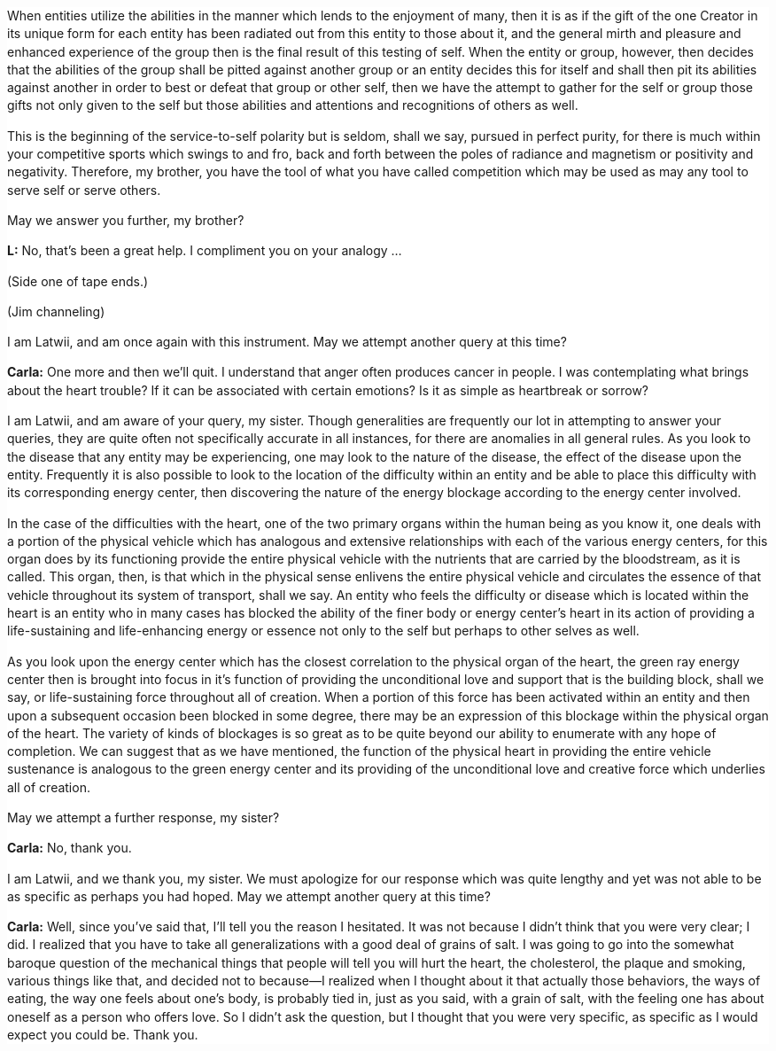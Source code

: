 <p>When entities utilize the abilities in the manner which lends to the enjoyment of many, then it is as if the gift of the one Creator in its unique form for each entity has been radiated out from this entity to those about it, and the general mirth and pleasure and enhanced experience of the group then is the final result of this testing of self. When the entity or group, however, then decides that the abilities of the group shall be pitted against another group or an entity decides this for itself and shall then pit its abilities against another in order to best or defeat that group or other self, then we have the attempt to gather for the self or group those gifts not only given to the self but those abilities and attentions and recognitions of others as well.</p>
<p>This is the beginning of the service-to-self polarity but is seldom, shall we say, pursued in perfect purity, for there is much within your competitive sports which swings to and fro, back and forth between the poles of radiance and magnetism or positivity and negativity. Therefore, my brother, you have the tool of what you have called competition which may be used as may any tool to serve self or serve others.</p>
<p>May we answer you further, my brother?</p>
<p><strong>L:</strong> No, that’s been a great help. I compliment you on your analogy …</p>
<p class="comment">(Side one of tape ends.)</p>
<p class="channel-type">(Jim channeling)</p>
<p>I am Latwii, and am once again with this instrument. May we attempt another query at this time?</p>
<p><strong>Carla:</strong> One more and then we’ll quit. I understand that anger often produces cancer in people. I was contemplating what brings about the heart trouble? If it can be associated with certain emotions? Is it as simple as heartbreak or sorrow?</p>
<p>I am Latwii, and am aware of your query, my sister. Though generalities are frequently our lot in attempting to answer your queries, they are quite often not specifically accurate in all instances, for there are anomalies in all general rules. As you look to the disease that any entity may be experiencing, one may look to the nature of the disease, the effect of the disease upon the entity. Frequently it is also possible to look to the location of the difficulty within an entity and be able to place this difficulty with its corresponding energy center, then discovering the nature of the energy blockage according to the energy center involved.</p>
<p>In the case of the difficulties with the heart, one of the two primary organs within the human being as you know it, one deals with a portion of the physical vehicle which has analogous and extensive relationships with each of the various energy centers, for this organ does by its functioning provide the entire physical vehicle with the nutrients that are carried by the bloodstream, as it is called. This organ, then, is that which in the physical sense enlivens the entire physical vehicle and circulates the essence of that vehicle throughout its system of transport, shall we say. An entity who feels the difficulty or disease which is located within the heart is an entity who in many cases has blocked the ability of the finer body or energy center’s heart in its action of providing a life-sustaining and life-enhancing energy or essence not only to the self but perhaps to other selves as well.</p>
<p>As you look upon the energy center which has the closest correlation to the physical organ of the heart, the green ray energy center then is brought into focus in it’s function of providing the unconditional love and support that is the building block, shall we say, or life-sustaining force throughout all of creation. When a portion of this force has been activated within an entity and then upon a subsequent occasion been blocked in some degree, there may be an expression of this blockage within the physical organ of the heart. The variety of kinds of blockages is so great as to be quite beyond our ability to enumerate with any hope of completion. We can suggest that as we have mentioned, the function of the physical heart in providing the entire vehicle sustenance is analogous to the green energy center and its providing of the unconditional love and creative force which underlies all of creation.</p>
<p>May we attempt a further response, my sister?</p>
<p><strong>Carla:</strong> No, thank you.</p>
<p>I am Latwii, and we thank you, my sister. We must apologize for our response which was quite lengthy and yet was not able to be as specific as perhaps you had hoped. May we attempt another query at this time?</p>
<p><strong>Carla:</strong> Well, since you’ve said that, I’ll tell you the reason I hesitated. It was not because I didn’t think that you were very clear; I did. I realized that you have to take all generalizations with a good deal of grains of salt. I was going to go into the somewhat baroque question of the mechanical things that people will tell you will hurt the heart, the cholesterol, the plaque and smoking, various things like that, and decided not to because—I realized when I thought about it that actually those behaviors, the ways of eating, the way one feels about one’s body, is probably tied in, just as you said, with a grain of salt, with the feeling one has about oneself as a person who offers love. So I didn’t ask the question, but I thought that you were very specific, as specific as I would expect you could be. Thank you.</p>